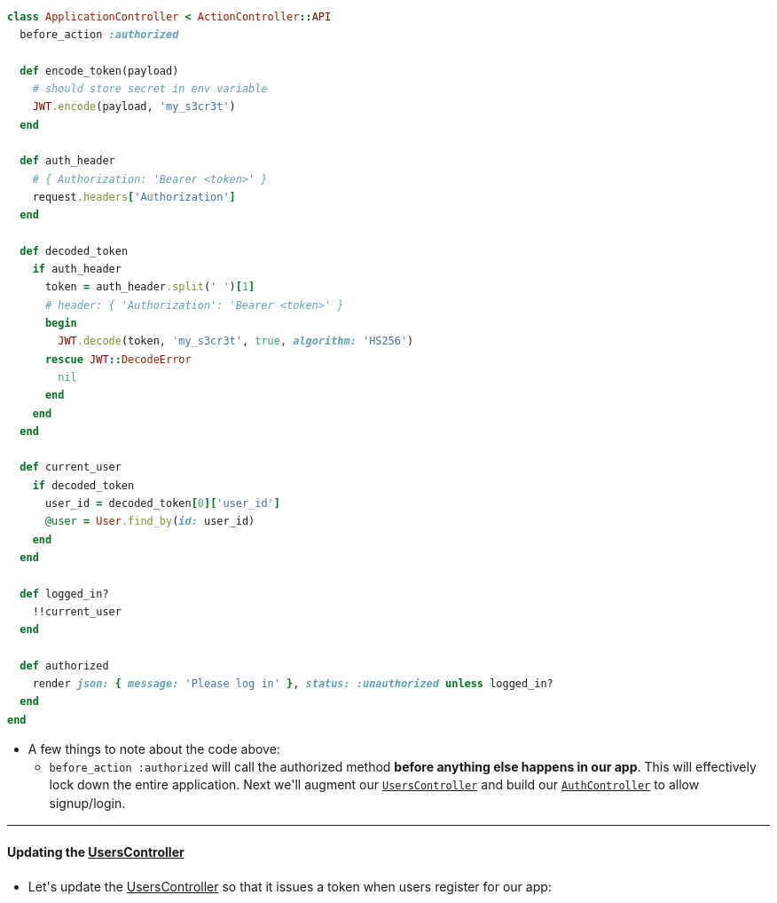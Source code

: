 ```ruby
class ApplicationController < ActionController::API
  before_action :authorized

  def encode_token(payload)
    # should store secret in env variable
    JWT.encode(payload, 'my_s3cr3t')
  end

  def auth_header
    # { Authorization: 'Bearer <token>' }
    request.headers['Authorization']
  end

  def decoded_token
    if auth_header
      token = auth_header.split(' ')[1]
      # header: { 'Authorization': 'Bearer <token>' }
      begin
        JWT.decode(token, 'my_s3cr3t', true, algorithm: 'HS256')
      rescue JWT::DecodeError
        nil
      end
    end
  end

  def current_user
    if decoded_token
      user_id = decoded_token[0]['user_id']
      @user = User.find_by(id: user_id)
    end
  end

  def logged_in?
    !!current_user
  end

  def authorized
    render json: { message: 'Please log in' }, status: :unauthorized unless logged_in?
  end
end
```

- A few things to note about the code above:
  - `before_action :authorized` will call the authorized method **before anything else happens in our app**. This will effectively lock down the entire application. Next we'll augment our [`UsersController`][users_controller] and build our [`AuthController`][auth_controller] to allow signup/login.

---

#### Updating the [UsersController][users_controller]

- Let's update the [UsersController][users_controller] so that it issues a token when users register for our app:


[gemfile]: /37-jwt-auth-redux-rails/server/Gemfile
[schema]: /37-jwt-auth-redux-rails/server/db/schema.rb
[application_controller]: /37-jwt-auth-redux-rails/server/app/controllers/application_controller.rb
[auth_controller]: /37-jwt-auth-redux-rails/server/app/controllers/api/v1/auth_controller.rb
[users_controller]: /37-jwt-auth-redux-rails/server/app/controllers/api/v1/users_controller.rb
[user_serializer]: /37-jwt-auth-redux-rails/server/app/serializers/user_serializer.rb